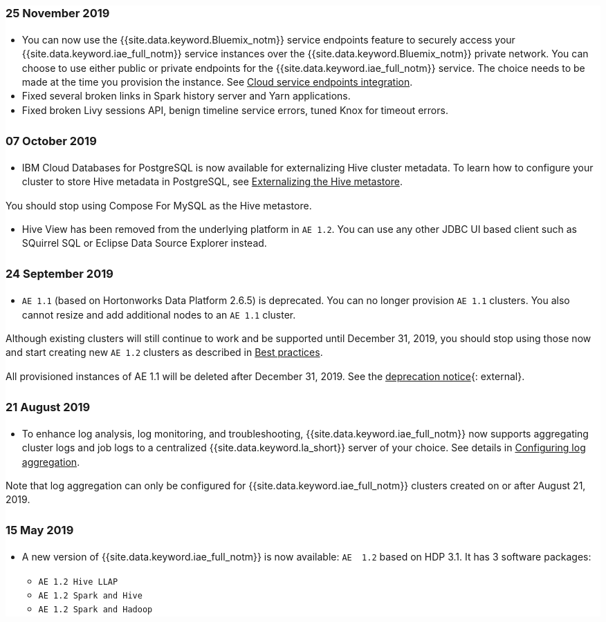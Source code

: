 ### 25 November 2019

- You can now use the {{site.data.keyword.Bluemix_notm}} service endpoints feature to securely access your {{site.data.keyword.iae_full_notm}} service instances over the {{site.data.keyword.Bluemix_notm}} private network. You can choose to use either public or private endpoints for the {{site.data.keyword.iae_full_notm}} service. The choice needs to be made at the time you provision the instance. See [Cloud service endpoints integration](/docs/AnalyticsEngine?topic=AnalyticsEngine-service-endpoint-integration).
- Fixed several broken links in Spark history server and Yarn applications.
- Fixed broken Livy sessions API, benign timeline service errors, tuned Knox for timeout errors.


### 07 October 2019

- IBM Cloud Databases for PostgreSQL is now available for externalizing Hive cluster metadata. To learn how to configure your cluster to store Hive metadata in PostgreSQL, see [Externalizing the Hive metastore](/docs/AnalyticsEngine?topic=AnalyticsEngine-working-with-hive#externalizing-hive-metastore).

 You should stop using Compose For MySQL as the Hive metastore.
- Hive View has been removed from the underlying platform in `AE 1.2`. You can use any other JDBC UI based client such as SQuirrel SQL or Eclipse Data Source Explorer instead.


### 24 September 2019

- `AE 1.1` (based on Hortonworks Data Platform 2.6.5) is deprecated. You can no longer provision `AE 1.1` clusters. You also cannot resize and add additional nodes to an `AE 1.1` cluster.

 Although existing clusters will still continue to work and be supported until December 31, 2019,  you should stop using those now and start creating new `AE 1.2` clusters as described in [Best practices](/docs/AnalyticsEngine?topic=AnalyticsEngine-best-practices).

 All provisioned instances of AE 1.1 will be deleted after December 31, 2019. See the [deprecation notice](https://www.ibm.com/cloud/blog/announcements/deprecation-of-ibm-analytics-engine-v1-1){: external}.

### 21 August 2019

- To enhance log analysis, log monitoring, and troubleshooting, {{site.data.keyword.iae_full_notm}} now supports aggregating cluster logs and job logs to a centralized {{site.data.keyword.la_short}} server of your choice. See details in [Configuring log aggregation](/docs/AnalyticsEngine?topic=AnalyticsEngine-log-aggregation).

 Note that log aggregation can only be configured for  {{site.data.keyword.iae_full_notm}} clusters created on or after  August 21, 2019.



### 15 May 2019

- A new version of {{site.data.keyword.iae_full_notm}} is now available: `AE  1.2` based on HDP 3.1. It has 3 software packages:

   - `AE 1.2 Hive LLAP`
   - `AE 1.2 Spark and Hive`
   - `AE 1.2 Spark and Hadoop`
